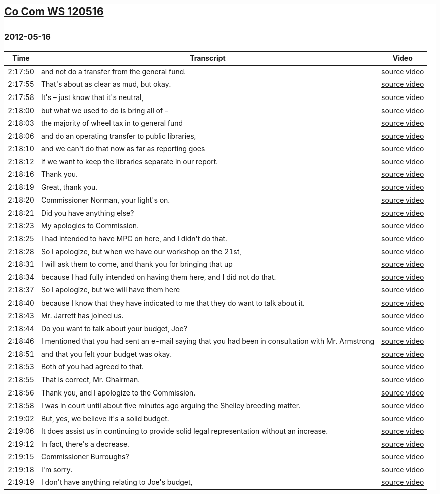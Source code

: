 ## [Co Com WS 120516](https://archive.org/details/CoComWS120516)
### 2012-05-16
| Time| Transcript| Video|
|---------|----------------------------------------------------------------------------------------------------------------------------------------------------------------|----------------------------------------------------------------------|
| 2:17:50| and not do a transfer from the general fund.| [source video](https://archive.org/details/CoComWS120516?start=8270)|
| 2:17:55| That's about as clear as mud, but okay.| [source video](https://archive.org/details/CoComWS120516?start=8275)|
| 2:17:58| It's – just know that it's neutral,| [source video](https://archive.org/details/CoComWS120516?start=8278)|
| 2:18:00| but what we used to do is bring all of –| [source video](https://archive.org/details/CoComWS120516?start=8280)|
| 2:18:03| the majority of wheel tax in to general fund| [source video](https://archive.org/details/CoComWS120516?start=8283)|
| 2:18:06| and do an operating transfer to public libraries,| [source video](https://archive.org/details/CoComWS120516?start=8286)|
| 2:18:10| and we can't do that now as far as reporting goes| [source video](https://archive.org/details/CoComWS120516?start=8290)|
| 2:18:12| if we want to keep the libraries separate in our report.| [source video](https://archive.org/details/CoComWS120516?start=8292)|
| 2:18:16| Thank you.| [source video](https://archive.org/details/CoComWS120516?start=8296)|
| 2:18:19| Great, thank you.| [source video](https://archive.org/details/CoComWS120516?start=8299)|
| 2:18:20| Commissioner Norman, your light's on.| [source video](https://archive.org/details/CoComWS120516?start=8300)|
| 2:18:21| Did you have anything else?| [source video](https://archive.org/details/CoComWS120516?start=8301)|
| 2:18:23| My apologies to Commission.| [source video](https://archive.org/details/CoComWS120516?start=8303)|
| 2:18:25| I had intended to have MPC on here, and I didn't do that.| [source video](https://archive.org/details/CoComWS120516?start=8305)|
| 2:18:28| So I apologize, but when we have our workshop on the 21st,| [source video](https://archive.org/details/CoComWS120516?start=8308)|
| 2:18:31| I will ask them to come, and thank you for bringing that up| [source video](https://archive.org/details/CoComWS120516?start=8311)|
| 2:18:34| because I had fully intended on having them here, and I did not do that.| [source video](https://archive.org/details/CoComWS120516?start=8314)|
| 2:18:37| So I apologize, but we will have them here| [source video](https://archive.org/details/CoComWS120516?start=8317)|
| 2:18:40| because I know that they have indicated to me that they do want to talk about it.| [source video](https://archive.org/details/CoComWS120516?start=8320)|
| 2:18:43| Mr. Jarrett has joined us.| [source video](https://archive.org/details/CoComWS120516?start=8323)|
| 2:18:44| Do you want to talk about your budget, Joe?| [source video](https://archive.org/details/CoComWS120516?start=8324)|
| 2:18:46| I mentioned that you had sent an e-mail saying that you had been in consultation with Mr. Armstrong| [source video](https://archive.org/details/CoComWS120516?start=8326)|
| 2:18:51| and that you felt your budget was okay.| [source video](https://archive.org/details/CoComWS120516?start=8331)|
| 2:18:53| Both of you had agreed to that.| [source video](https://archive.org/details/CoComWS120516?start=8333)|
| 2:18:55| That is correct, Mr. Chairman.| [source video](https://archive.org/details/CoComWS120516?start=8335)|
| 2:18:56| Thank you, and I apologize to the Commission.| [source video](https://archive.org/details/CoComWS120516?start=8336)|
| 2:18:58| I was in court until about five minutes ago arguing the Shelley breeding matter.| [source video](https://archive.org/details/CoComWS120516?start=8338)|
| 2:19:02| But, yes, we believe it's a solid budget.| [source video](https://archive.org/details/CoComWS120516?start=8342)|
| 2:19:06| It does assist us in continuing to provide solid legal representation without an increase.| [source video](https://archive.org/details/CoComWS120516?start=8346)|
| 2:19:12| In fact, there's a decrease.| [source video](https://archive.org/details/CoComWS120516?start=8352)|
| 2:19:15| Commissioner Burroughs?| [source video](https://archive.org/details/CoComWS120516?start=8355)|
| 2:19:18| I'm sorry.| [source video](https://archive.org/details/CoComWS120516?start=8358)|
| 2:19:19| I don't have anything relating to Joe's budget,| [source video](https://archive.org/details/CoComWS120516?start=8359)|
